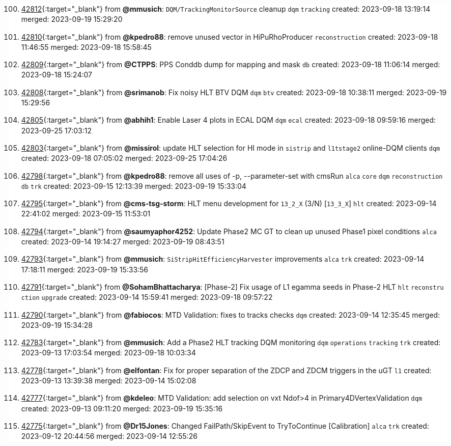 100. [42812](http://github.com/cms-sw/cmssw/pull/42812){:target="_blank"}  from **@mmusich**: `DQM/TrackingMonitorSource` cleanup `dqm` `tracking` created: 2023-09-18 13:19:14 merged: 2023-09-19 15:29:20

101. [42810](http://github.com/cms-sw/cmssw/pull/42810){:target="_blank"}  from **@kpedro88**: remove unused vector in HiPuRhoProducer `reconstruction` created: 2023-09-18 11:46:55 merged: 2023-09-18 15:58:45

102. [42809](http://github.com/cms-sw/cmssw/pull/42809){:target="_blank"}  from **@CTPPS**: PPS Conddb dump for mapping and mask `db` created: 2023-09-18 11:06:14 merged: 2023-09-18 15:24:07

103. [42808](http://github.com/cms-sw/cmssw/pull/42808){:target="_blank"}  from **@srimanob**: Fix noisy HLT BTV DQM `dqm` `btv` created: 2023-09-18 10:38:11 merged: 2023-09-19 15:29:56

104. [42805](http://github.com/cms-sw/cmssw/pull/42805){:target="_blank"}  from **@abhih1**: Enable Laser 4 plots in ECAL DQM `dqm` `ecal` created: 2023-09-18 09:59:16 merged: 2023-09-25 17:03:12

105. [42803](http://github.com/cms-sw/cmssw/pull/42803){:target="_blank"}  from **@missirol**: update HLT selection for HI mode in `sistrip` and `l1tstage2` online-DQM clients `dqm` created: 2023-09-18 07:05:02 merged: 2023-09-25 17:04:26

106. [42798](http://github.com/cms-sw/cmssw/pull/42798){:target="_blank"}  from **@kpedro88**: remove all uses of -p, --parameter-set with cmsRun `alca` `core` `dqm` `reconstruction` `db` `trk` created: 2023-09-15 12:13:39 merged: 2023-09-19 15:33:04

107. [42795](http://github.com/cms-sw/cmssw/pull/42795){:target="_blank"}  from **@cms-tsg-storm**: HLT menu development for `13_2_X` (3/N) [`13_3_X`] `hlt` created: 2023-09-14 22:41:02 merged: 2023-09-15 11:53:01

108. [42794](http://github.com/cms-sw/cmssw/pull/42794){:target="_blank"}  from **@saumyaphor4252**: Update Phase2 MC GT to clean up unused Phase1 pixel conditions `alca` created: 2023-09-14 19:14:27 merged: 2023-09-19 08:43:51

109. [42793](http://github.com/cms-sw/cmssw/pull/42793){:target="_blank"}  from **@mmusich**: `SiStripHitEfficiencyHarvester` improvements `alca` `trk` created: 2023-09-14 17:18:11 merged: 2023-09-19 15:33:56

110. [42791](http://github.com/cms-sw/cmssw/pull/42791){:target="_blank"}  from **@SohamBhattacharya**: [Phase-2] Fix usage of L1 egamma seeds in Phase-2 HLT `hlt` `reconstruction` `upgrade` created: 2023-09-14 15:59:41 merged: 2023-09-18 09:57:22

111. [42790](http://github.com/cms-sw/cmssw/pull/42790){:target="_blank"}  from **@fabiocos**: MTD Validation: fixes to tracks checks `dqm` created: 2023-09-14 12:35:45 merged: 2023-09-19 15:34:28

112. [42783](http://github.com/cms-sw/cmssw/pull/42783){:target="_blank"}  from **@mmusich**: Add a Phase2 HLT tracking DQM monitoring `dqm` `operations` `tracking` `trk` created: 2023-09-13 17:03:54 merged: 2023-09-18 10:03:34

113. [42778](http://github.com/cms-sw/cmssw/pull/42778){:target="_blank"}  from **@elfontan**: Fix for proper separation of the ZDCP and ZDCM triggers in the uGT `l1` created: 2023-09-13 13:39:38 merged: 2023-09-14 15:02:08

114. [42777](http://github.com/cms-sw/cmssw/pull/42777){:target="_blank"}  from **@kdeleo**: MTD Validation: add selection on vxt Ndof>4 in Primary4DVertexValidation  `dqm` created: 2023-09-13 09:11:20 merged: 2023-09-19 15:35:16

115. [42775](http://github.com/cms-sw/cmssw/pull/42775){:target="_blank"}  from **@Dr15Jones**: Changed FailPath/SkipEvent to TryToContinue [Calibration] `alca` `trk` created: 2023-09-12 20:44:56 merged: 2023-09-14 12:55:26

